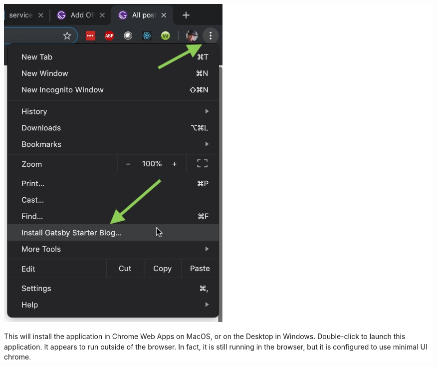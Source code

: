 ![Click the ellipses, then click Install Gatsby Starter Blog](./yourfirstpwa/install.jpg)

This will install the application in Chrome Web Apps on MacOS, or on the Desktop in Windows.
Double-click to launch this application.
It appears to run outside of the browser.
In fact, it is still running in the browser, but it is configured to use minimal UI chrome.
